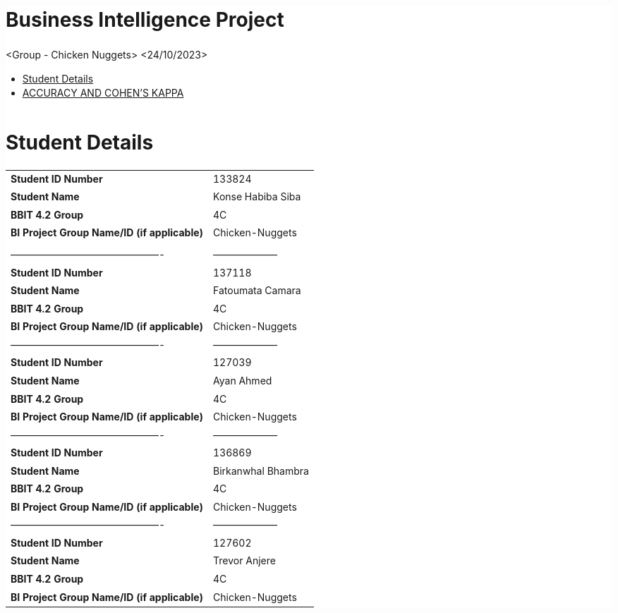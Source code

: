 Business Intelligence Project
================
\<Group - Chicken Nuggets\>
\<24/10/2023\>

- [Student Details](#student-details)
- [ACCURACY AND COHEN’S KAPPA](#accuracy-and-cohens-kappa)

# Student Details

|                                              |                    |
|----------------------------------------------|--------------------|
| **Student ID Number**                        | 133824             |
| **Student Name**                             | Konse Habiba Siba  |
| **BBIT 4.2 Group**                           | 4C                 |
| **BI Project Group Name/ID (if applicable)** | Chicken-Nuggets    |
|                                              |                    |
| ———————————————-                             | ——————–            |
| **Student ID Number**                        | 137118             |
| **Student Name**                             | Fatoumata Camara   |
| **BBIT 4.2 Group**                           | 4C                 |
| **BI Project Group Name/ID (if applicable)** | Chicken-Nuggets    |
| ———————————————-                             | ——————–            |
| **Student ID Number**                        | 127039             |
| **Student Name**                             | Ayan Ahmed         |
| **BBIT 4.2 Group**                           | 4C                 |
| **BI Project Group Name/ID (if applicable)** | Chicken-Nuggets    |
| ———————————————-                             | ——————–            |
| **Student ID Number**                        | 136869             |
| **Student Name**                             | Birkanwhal Bhambra |
| **BBIT 4.2 Group**                           | 4C                 |
| **BI Project Group Name/ID (if applicable)** | Chicken-Nuggets    |
| ———————————————-                             | ——————–            |
| **Student ID Number**                        | 127602             |
| **Student Name**                             | Trevor Anjere      |
| **BBIT 4.2 Group**                           | 4C                 |
| **BI Project Group Name/ID (if applicable)** | Chicken-Nuggets    |
